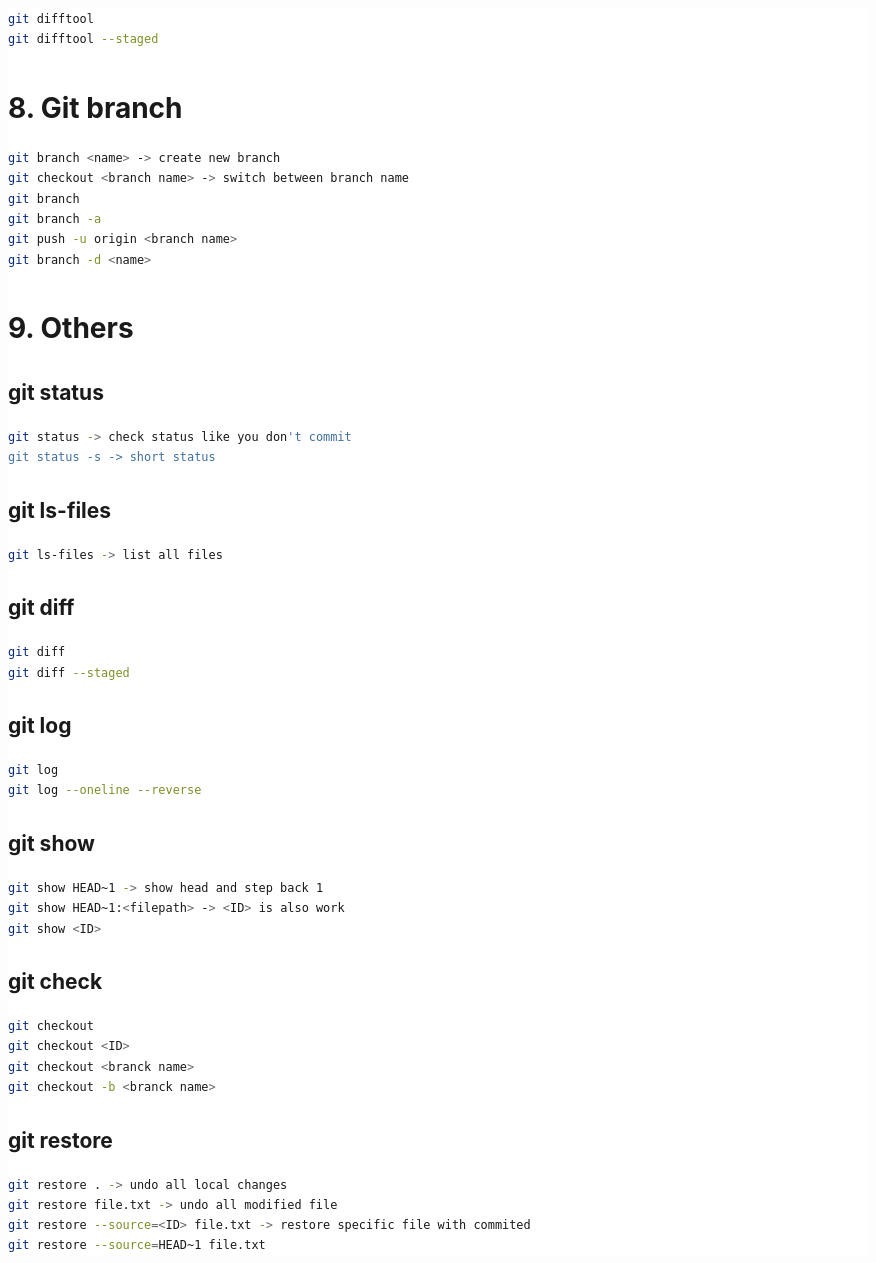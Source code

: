 ```bash
git difftool
git difftool --staged
```

# 8. Git branch

```bash
git branch <name> -> create new branch
git checkout <branch name> -> switch between branch name
git branch 
git branch -a
git push -u origin <branch name>
git branch -d <name>
```

# 9. Others

## git status
```bash
git status -> check status like you don't commit
git status -s -> short status
```

## git ls-files
```bash
git ls-files -> list all files 
```

## git diff
```bash
git diff
git diff --staged
```

## git log
```bash
git log 
git log --oneline --reverse
```

## git show
```bash
git show HEAD~1 -> show head and step back 1
git show HEAD~1:<filepath> -> <ID> is also work
git show <ID>
```
## git check
```bash
git checkout
git checkout <ID>
git checkout <branck name>
git checkout -b <branck name>
```
## git restore
```bash
git restore . -> undo all local changes
git restore file.txt -> undo all modified file
git restore --source=<ID> file.txt -> restore specific file with commited 
git restore --source=HEAD~1 file.txt
```